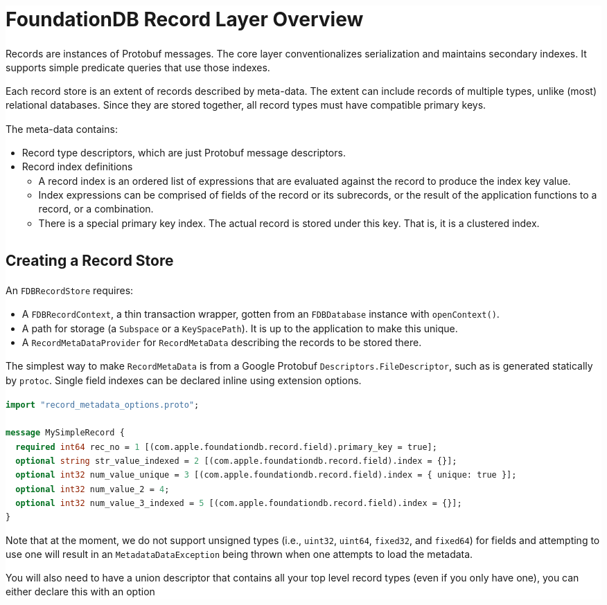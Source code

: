 # FoundationDB Record Layer Overview

Records are instances of Protobuf messages. The core layer conventionalizes serialization
and maintains secondary indexes. It supports simple predicate queries that use those indexes.

Each record store is an extent of records described by meta-data. The extent can
include records of multiple types, unlike (most) relational databases.
Since they are stored together, all record types must have compatible primary keys.

The meta-data contains:
* Record type descriptors, which are just Protobuf message descriptors.
* Record index definitions
  * A record index is an ordered list of expressions that are evaluated against the record
    to produce the index key value.
  * Index expressions can be comprised of fields of the record or its subrecords, or
    the result of the application functions to a record, or a combination.
  * There is a special primary key index. The actual record is stored under this key. That
    is, it is a clustered index.

## Creating a Record Store

An `FDBRecordStore` requires:
* A `FDBRecordContext`, a thin transaction wrapper, gotten from an `FDBDatabase` instance with `openContext()`.
* A path for storage (a `Subspace` or a `KeySpacePath`). It is up to the application to make this unique.
* A `RecordMetaDataProvider` for `RecordMetaData` describing the records to be stored there.

The simplest way to make `RecordMetaData` is from a Google Protobuf `Descriptors.FileDescriptor`,
such as is generated statically by `protoc`. Single field indexes can be declared inline using extension options.

```protobuf
import "record_metadata_options.proto";

message MySimpleRecord {
  required int64 rec_no = 1 [(com.apple.foundationdb.record.field).primary_key = true];
  optional string str_value_indexed = 2 [(com.apple.foundationdb.record.field).index = {}];
  optional int32 num_value_unique = 3 [(com.apple.foundationdb.record.field).index = { unique: true }];
  optional int32 num_value_2 = 4;
  optional int32 num_value_3_indexed = 5 [(com.apple.foundationdb.record.field).index = {}];
}
```
Note that at the moment, we do not support unsigned types (i.e., `uint32`, `uint64`, `fixed32`, and `fixed64`) for fields
and attempting to use one will result in an `MetadataDataException` being thrown when one attempts to load the
metadata.

You will also need to have a union descriptor that contains all your top level record types (even if you only have one), you can either declare this with an option
